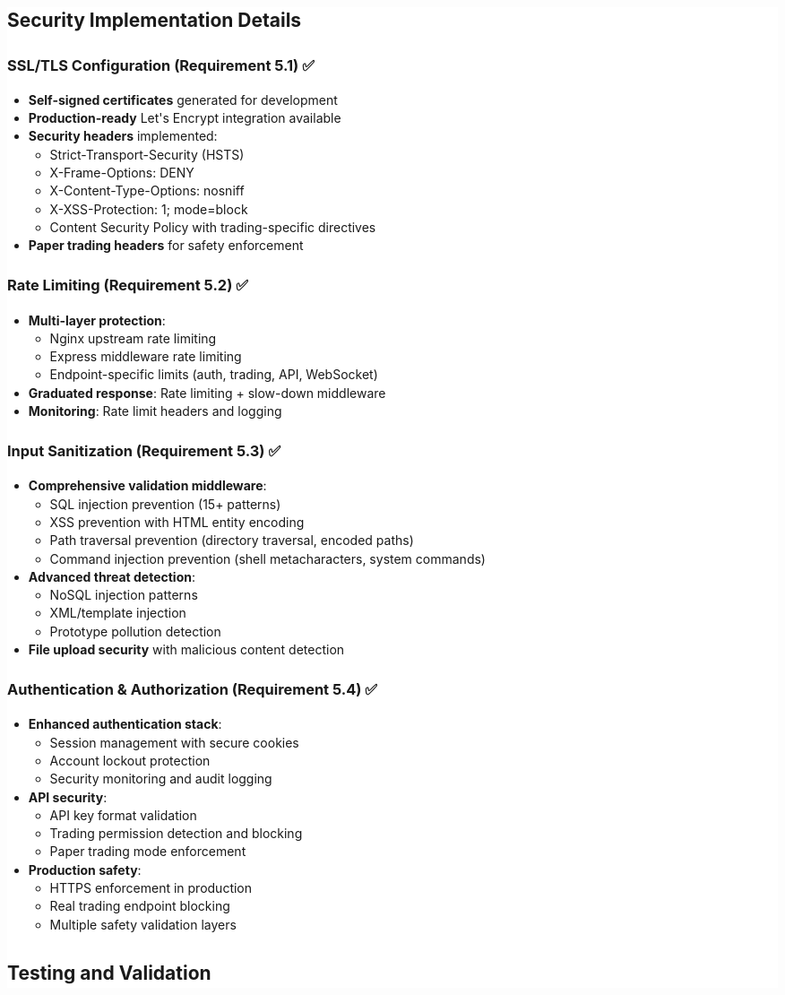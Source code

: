 ## Security Implementation Details

### SSL/TLS Configuration (Requirement 5.1) ✅
- **Self-signed certificates** generated for development
- **Production-ready** Let's Encrypt integration available
- **Security headers** implemented:
  - Strict-Transport-Security (HSTS)
  - X-Frame-Options: DENY
  - X-Content-Type-Options: nosniff
  - X-XSS-Protection: 1; mode=block
  - Content Security Policy with trading-specific directives
- **Paper trading headers** for safety enforcement

### Rate Limiting (Requirement 5.2) ✅
- **Multi-layer protection**:
  - Nginx upstream rate limiting
  - Express middleware rate limiting
  - Endpoint-specific limits (auth, trading, API, WebSocket)
- **Graduated response**: Rate limiting + slow-down middleware
- **Monitoring**: Rate limit headers and logging

### Input Sanitization (Requirement 5.3) ✅
- **Comprehensive validation middleware**:
  - SQL injection prevention (15+ patterns)
  - XSS prevention with HTML entity encoding
  - Path traversal prevention (directory traversal, encoded paths)
  - Command injection prevention (shell metacharacters, system commands)
- **Advanced threat detection**:
  - NoSQL injection patterns
  - XML/template injection
  - Prototype pollution detection
- **File upload security** with malicious content detection

### Authentication & Authorization (Requirement 5.4) ✅
- **Enhanced authentication stack**:
  - Session management with secure cookies
  - Account lockout protection
  - Security monitoring and audit logging
- **API security**:
  - API key format validation
  - Trading permission detection and blocking
  - Paper trading mode enforcement
- **Production safety**:
  - HTTPS enforcement in production
  - Real trading endpoint blocking
  - Multiple safety validation layers

## Testing and Validation
